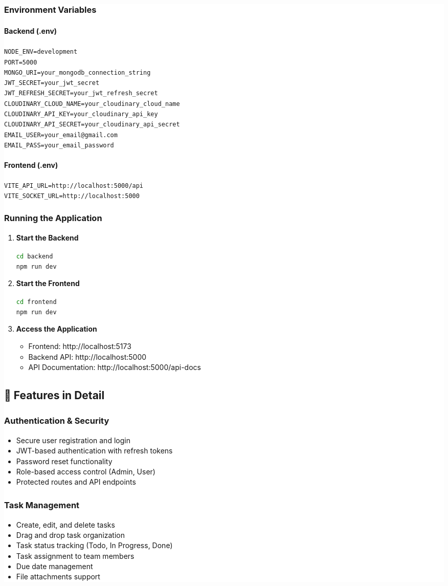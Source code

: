 ### Environment Variables

#### Backend (.env)
```env
NODE_ENV=development
PORT=5000
MONGO_URI=your_mongodb_connection_string
JWT_SECRET=your_jwt_secret
JWT_REFRESH_SECRET=your_jwt_refresh_secret
CLOUDINARY_CLOUD_NAME=your_cloudinary_cloud_name
CLOUDINARY_API_KEY=your_cloudinary_api_key
CLOUDINARY_API_SECRET=your_cloudinary_api_secret
EMAIL_USER=your_email@gmail.com
EMAIL_PASS=your_email_password
```

#### Frontend (.env)
```env
VITE_API_URL=http://localhost:5000/api
VITE_SOCKET_URL=http://localhost:5000
```

### Running the Application

1. **Start the Backend**
   ```bash
   cd backend
   npm run dev
   ```

2. **Start the Frontend**
   ```bash
   cd frontend
   npm run dev
   ```

3. **Access the Application**
   - Frontend: http://localhost:5173
   - Backend API: http://localhost:5000
   - API Documentation: http://localhost:5000/api-docs

## 📱 Features in Detail

### Authentication & Security
- Secure user registration and login
- JWT-based authentication with refresh tokens
- Password reset functionality
- Role-based access control (Admin, User)
- Protected routes and API endpoints

### Task Management
- Create, edit, and delete tasks
- Drag and drop task organization
- Task status tracking (Todo, In Progress, Done)
- Task assignment to team members
- Due date management
- File attachments support
